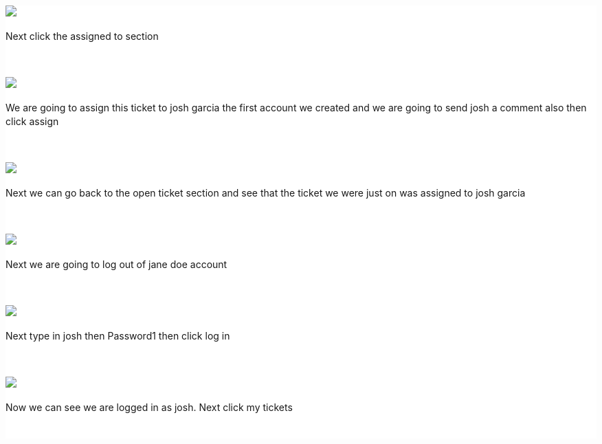 <p>
<img src="https://github.com/user-attachments/assets/b3eb3404-48a5-4183-99f6-4d5ec707ed97"

</p>
<p>
Next click the assigned to section 
</p>
<br />

<p>
<img src="https://github.com/user-attachments/assets/ac49f79f-fe7c-43b7-8772-e833d97448a9"

</p>
<p>
We are going to assign this ticket to josh garcia the first account we created and we are going to send josh a comment also then click assign 
</p>
<br />

<p>
<img src="https://github.com/user-attachments/assets/fe013ed2-46e8-46f2-b5b9-8656dac113f6"

</p>
<p>
Next we can go back to the open ticket section and see that the ticket we were just on was assigned to josh garcia  
</p>
<br />

<p>
<img src="https://github.com/user-attachments/assets/7cdabfae-8b70-4800-8f88-f8a16d405bc5"

</p>
<p>
Next we are going to log out of jane doe account 
</p>
<br />

<p>
<img src="https://github.com/user-attachments/assets/0f3d2a34-ebc7-4860-aaae-d7a814f4daf"

</p>
<p>
Next type in josh then Password1 then click log in 
</p>
<br />

<p>
<img src="https://github.com/user-attachments/assets/98001e2c-16d6-49d0-abcd-dda8a0cc194c"

</p>
<p>
Now we can see we are logged in as josh. Next click my tickets
</p>
<br />
